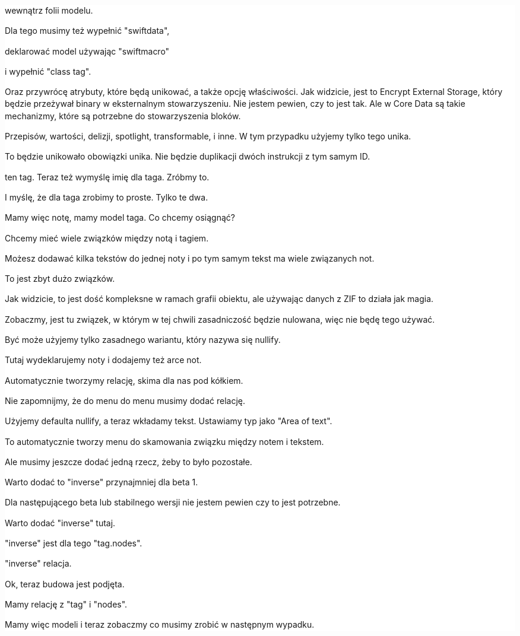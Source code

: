 wewnątrz folii modelu.

Dla tego musimy też wypełnić "swiftdata",

deklarować model używając "swiftmacro"

i wypełnić "class tag".

Oraz przywrócę atrybuty, które będą unikować, a także opcję właściwości. Jak widzicie, jest to Encrypt External Storage, który będzie przeżywał binary w eksternalnym stowarzyszeniu. Nie jestem pewien, czy to jest tak. Ale w Core Data są takie mechanizmy, które są potrzebne do stowarzyszenia bloków.

Przepisów, wartości, delizji, spotlight, transformable, i inne. W tym przypadku użyjemy tylko tego unika.

To będzie unikowało obowiązki unika. Nie będzie duplikacji dwóch instrukcji z tym samym ID.

ten tag. Teraz też wymyślę imię dla taga. Zróbmy to.

I myślę, że dla taga zrobimy to proste. Tylko te dwa.

Mamy więc notę, mamy model taga. Co chcemy osiągnąć?

Chcemy mieć wiele związków między notą i tagiem.

Możesz dodawać kilka tekstów do jednej noty i po tym samym tekst ma wiele związanych not.

To jest zbyt dużo związków.

Jak widzicie, to jest dość kompleksne w ramach grafii obiektu, ale używając danych z ZIF to działa jak magia.

Zobaczmy, jest tu związek, w którym w tej chwili zasadniczość będzie nulowana, więc nie będę tego używać.

Być może użyjemy tylko zasadnego wariantu, który nazywa się nullify.

Tutaj wydeklarujemy noty i dodajemy też arce not.

Automatycznie tworzymy relację, skima dla nas pod kółkiem.

Nie zapomnijmy, że do menu do menu musimy dodać relację.

Użyjemy defaulta nullify, a teraz wkładamy tekst. Ustawiamy typ jako "Area of text".

To automatycznie tworzy menu do skamowania związku między notem i tekstem.

Ale musimy jeszcze dodać jedną rzecz, żeby to było pozostałe.

Warto dodać to "inverse" przynajmniej dla beta 1.

Dla następującego beta lub stabilnego wersji nie jestem pewien czy to jest potrzebne.

Warto dodać "inverse" tutaj.

"inverse" jest dla tego "tag.nodes".

"inverse" relacja.

Ok, teraz budowa jest podjęta.

Mamy relację z "tag" i "nodes".

Mamy więc modeli i teraz zobaczmy co musimy zrobić w następnym wypadku.
